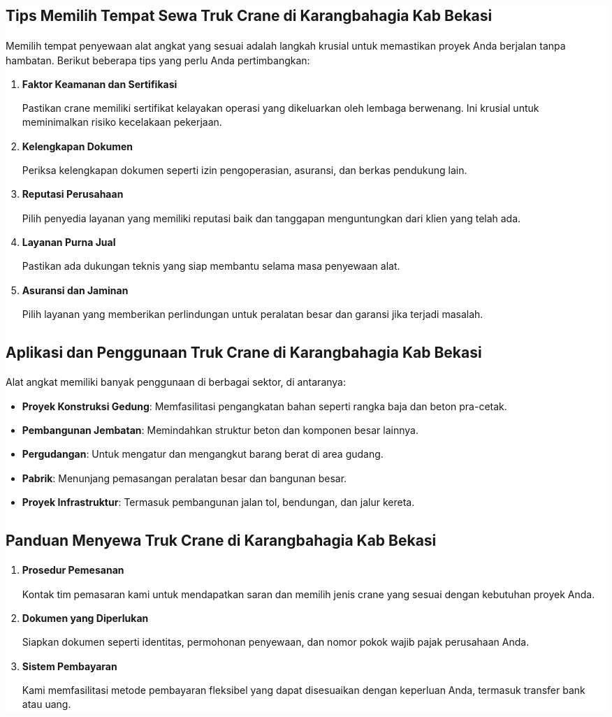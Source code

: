 ## Tips Memilih Tempat Sewa Truk Crane di Karangbahagia Kab Bekasi

Memilih tempat penyewaan alat angkat yang sesuai adalah langkah krusial untuk memastikan proyek Anda berjalan tanpa hambatan. Berikut beberapa tips yang perlu Anda pertimbangkan:  

1. **Faktor Keamanan dan Sertifikasi**  

   Pastikan crane memiliki sertifikat kelayakan operasi yang dikeluarkan oleh lembaga berwenang. Ini krusial untuk meminimalkan risiko kecelakaan pekerjaan.  

2. **Kelengkapan Dokumen**  

   Periksa kelengkapan dokumen seperti izin pengoperasian, asuransi, dan berkas pendukung lain.  

3. **Reputasi Perusahaan**  

   Pilih penyedia layanan yang memiliki reputasi baik dan tanggapan menguntungkan dari klien yang telah ada.  

4. **Layanan Purna Jual**  

   Pastikan ada dukungan teknis yang siap membantu selama masa penyewaan alat.  

5. **Asuransi dan Jaminan**  

   Pilih layanan yang memberikan perlindungan untuk peralatan besar dan garansi jika terjadi masalah.  

## Aplikasi dan Penggunaan Truk Crane di Karangbahagia Kab Bekasi

Alat angkat memiliki banyak penggunaan di berbagai sektor, di antaranya:  

- **Proyek Konstruksi Gedung**: Memfasilitasi pengangkatan bahan seperti rangka baja dan beton pra-cetak.  

- **Pembangunan Jembatan**: Memindahkan struktur beton dan komponen besar lainnya.  

- **Pergudangan**: Untuk mengatur dan mengangkut barang berat di area gudang.  

- **Pabrik**: Menunjang pemasangan peralatan besar dan bangunan besar.  

- **Proyek Infrastruktur**: Termasuk pembangunan jalan tol, bendungan, dan jalur kereta.  

## Panduan Menyewa Truk Crane di Karangbahagia Kab Bekasi

1. **Prosedur Pemesanan**  

   Kontak tim pemasaran kami untuk mendapatkan saran dan memilih jenis crane yang sesuai dengan kebutuhan proyek Anda.  

2. **Dokumen yang Diperlukan**  

   Siapkan dokumen seperti identitas, permohonan penyewaan, dan nomor pokok wajib pajak perusahaan Anda.  

3. **Sistem Pembayaran**  

   Kami memfasilitasi metode pembayaran fleksibel yang dapat disesuaikan dengan keperluan Anda, termasuk transfer bank atau uang.  
